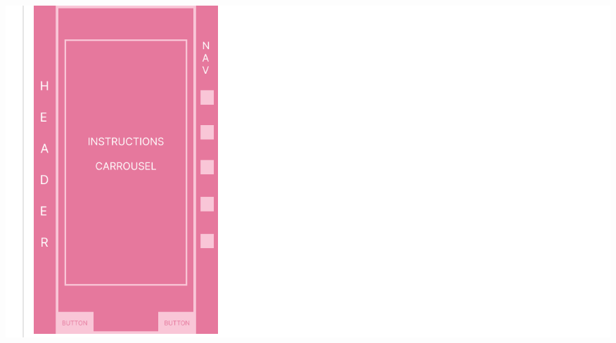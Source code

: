 > <img src='./documentation_img/Wireframe_Instruccions_Smartphone.png' width='32%' alt='Wireframe Instruccions Smartphone'>